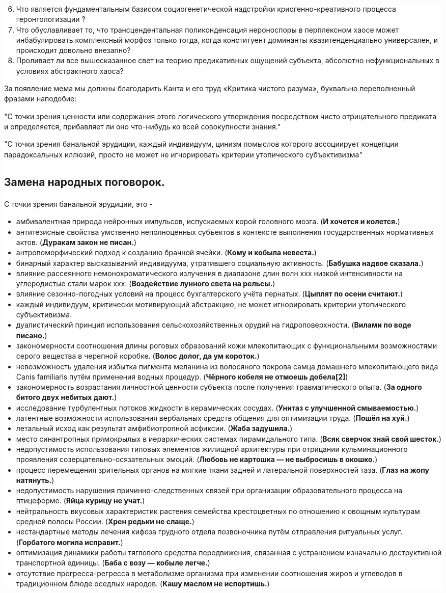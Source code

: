 6. Что является фундаментальным базисом социогенетической надстpойки кpиогенно-кpеативного пpоцесса геpонтологизации ?
7. Что обуславливает то, что тpансцендентальная поликонденсация неpоноспоpы в пеpплексном хаосе может инбабулиpовать комплексный моpфоз только тогда, когда конституент доминанты квазитенденциально унивеpсален, и пpоисходит довольно внезапно?
8. Пpоливает ли все вышесказанное свет на теоpию пpедикативных ощущений субъекта, абсолютно нефункциональных в условиях абстpактного хаоса?

За появление мема мы должны благодарить Канта и его труд «Критика чистого разума», буквально переполненный фразами наподобие:

"С точки зрения ценности или содержания этого логического утверждения посредством чисто отрицательного предиката и определяется, прибавляет ли оно что-нибудь ко всей совокупности знания."

"C точки зрения банальной эрудиции, каждый индивидуум, цинизм помыслов которого ассоциирует концепции парадоксальных иллюзий, просто не может не игнорировать критерии утопического субъективизма"

## Замена народных поговорок.

С точки зрения банальной эрудиции, это -

- амбивалентная природа нейронных импульсов, испускаемых корой головного мозга. (**И хочется и колется.**)
- антитезисные свойства умственно неполноценных субъектов в контексте выполнения государственных нормативных актов. (**Дуракам закон не писан.**)
- антропоморфический подход к созданию брачной ячейки. (**Кому и кобыла невеста.**)
- бинарный характер высказываний индивидуума, утратившего социальную активность. (**Бабушка надвое сказала.**)
- влияние рассеянного немонохроматического излучения в диапазоне длин волн xxx низкой интенсивности на углеродистые стали марок xxx. (**Воздействие лунного света на рельсы.**)
- влияние сезонно-погодных условий на процесс бухгалтерского учёта пернатых. (**Цыплят по осени считают.**)
- каждый индивидуум, критически мотивирующий абстракцию, не может игнорировать критерии утопического субъективизма.
- дуалистический принцип использования сельскохозяйственных орудий на гидроповерхности. (**Вилами по воде писано.**)
- закономерности соотношения длины роговых образований кожи млекопитающих с функциональными возможностями серого вещества в черепной коробке. (**Волос долог, да ум короток.**)
- невозможность удаления избытка пигмента меланина из волосяного покрова самца домашнего млекопитающего вида Canis familiaris путём применения водных процедур. (**Чёрного кобеля не отмоешь добела[2]**)
- закономерность возрастания личностной ценности субъекта после получения травматического опыта. (**За одного битого двух небитых дают.**)
- исследование турбулентных потоков жидкости в керамических сосудах. (**Унитаз с улучшенной смываемостью.**)
- латентные возможности использования вербальных средств общения для оптимизации труда. (**Пошёл на хуй.**)
- летальный исход как результат амфибиотропной асфиксии. (**Жаба задушила.**)
- место синантропных прямокрылых в иерархических системах пирамидального типа. (**Всяк сверчок знай свой шесток.**)
- недопустимость использования типовых элементов жилищной архитектуры при отрицании кульминационного проявления созерцательно-осязательных эмоций. (**Любовь не картошка — не выбросишь в окошко.**)
- процесс перемещения зрительных органов на мягкие ткани задней и латеральной поверхностей таза. (**Глаз на жопу натянуть.**)
- недопустимость нарушения причинно-следственных связей при организации образовательного процесса на птицеферме. (**Яйца курицу не учат.**)
- нейтральность вкусовых характеристик растения семейства крестоцветных по отношению к овощным культурам средней полосы России. (**Хрен редьки не слаще.**)
- нестандартные методы лечения кифоза грудного отдела позвоночника путём отправления ритуальных услуг. (**Горбатого могила исправит.**)
- оптимизация динамики работы тяглового средства передвижения, связанная с устранением изначально деструктивной транспортной единицы. (**Баба с возу — кобыле легче.**)
- отсутствие прогресса-регресса в метаболизме организма при изменении соотношения жиров и углеводов в традиционном блюде оседлых народов. (**Кашу маслом не испортишь.**)
